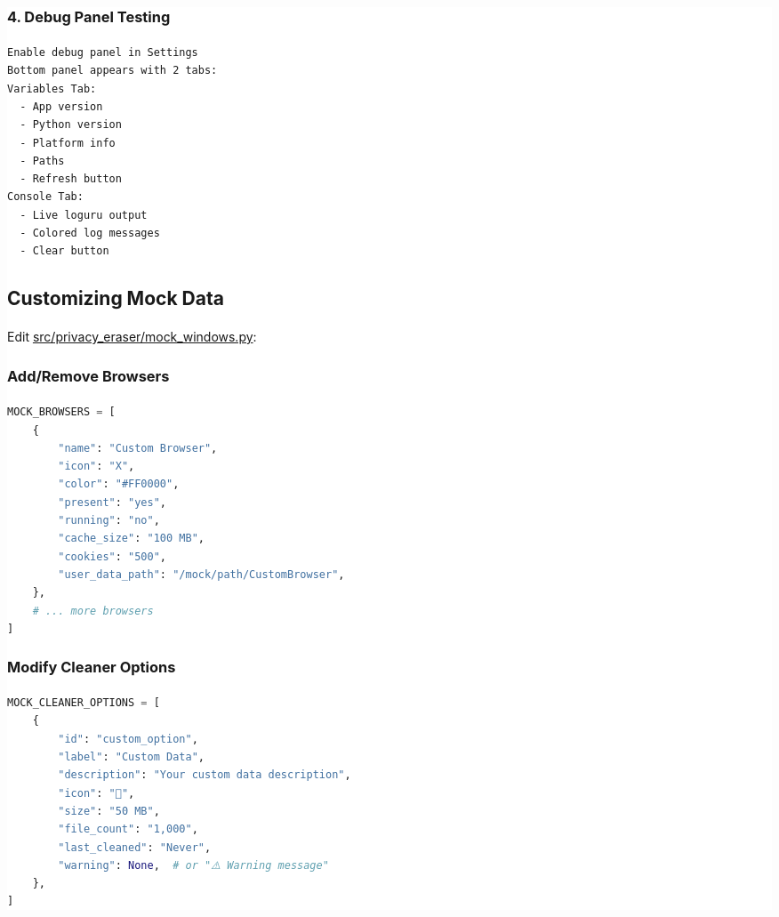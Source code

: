 ### 4. Debug Panel Testing
```
Enable debug panel in Settings
Bottom panel appears with 2 tabs:
Variables Tab:
  - App version
  - Python version
  - Platform info
  - Paths
  - Refresh button
Console Tab:
  - Live loguru output
  - Colored log messages
  - Clear button
```

## Customizing Mock Data

Edit [src/privacy_eraser/mock_windows.py](src/privacy_eraser/mock_windows.py):

### Add/Remove Browsers
```python
MOCK_BROWSERS = [
    {
        "name": "Custom Browser",
        "icon": "X",
        "color": "#FF0000",
        "present": "yes",
        "running": "no",
        "cache_size": "100 MB",
        "cookies": "500",
        "user_data_path": "/mock/path/CustomBrowser",
    },
    # ... more browsers
]
```

### Modify Cleaner Options
```python
MOCK_CLEANER_OPTIONS = [
    {
        "id": "custom_option",
        "label": "Custom Data",
        "description": "Your custom data description",
        "icon": "🎯",
        "size": "50 MB",
        "file_count": "1,000",
        "last_cleaned": "Never",
        "warning": None,  # or "⚠️ Warning message"
    },
]
```
